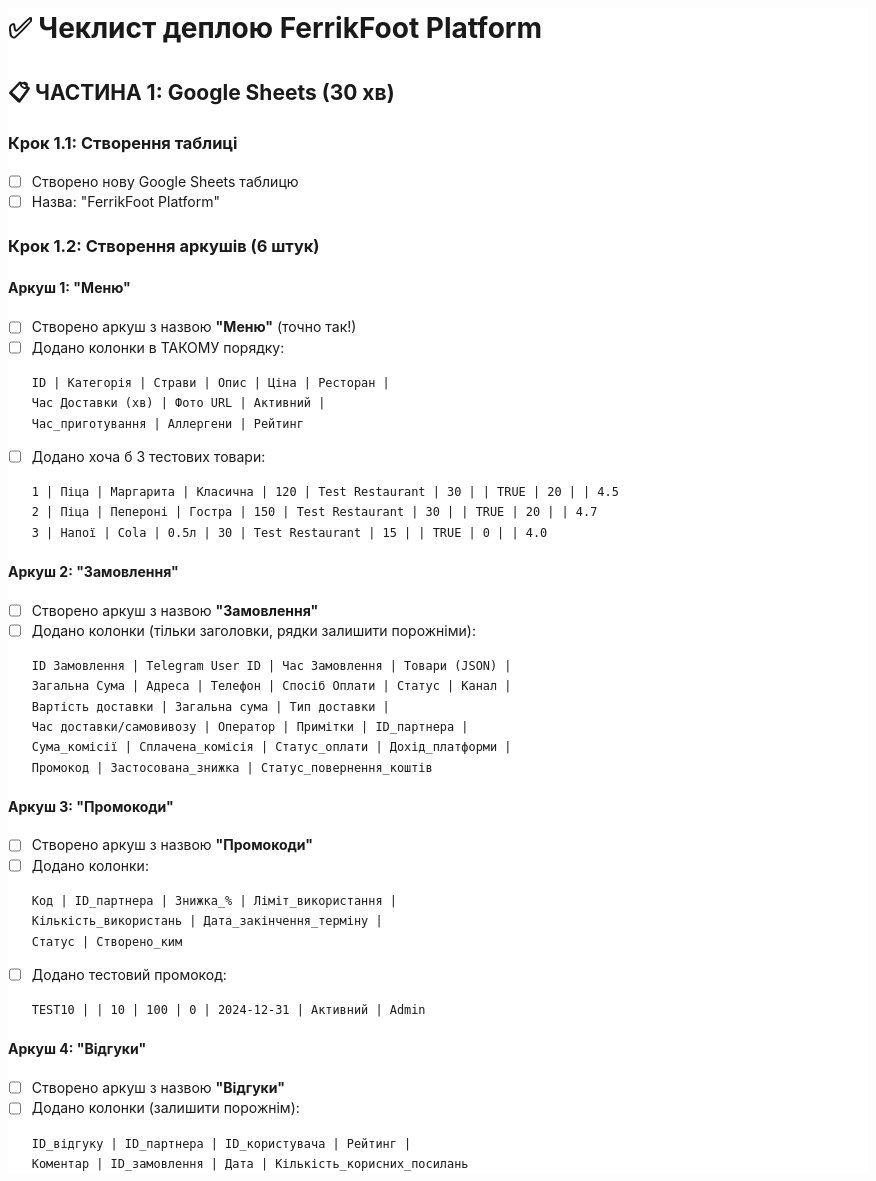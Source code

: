 # ✅ Чеклист деплою FerrikFoot Platform

## 📋 ЧАСТИНА 1: Google Sheets (30 хв)

### Крок 1.1: Створення таблиці
- [ ] Створено нову Google Sheets таблицю
- [ ] Назва: "FerrikFoot Platform"

### Крок 1.2: Створення аркушів (6 штук)

#### Аркуш 1: "Меню"
- [ ] Створено аркуш з назвою **"Меню"** (точно так!)
- [ ] Додано колонки в ТАКОМУ порядку:
  ```
  ID | Категорія | Страви | Опис | Ціна | Ресторан | 
  Час Доставки (хв) | Фото URL | Активний | 
  Час_приготування | Аллергени | Рейтинг
  ```
- [ ] Додано хоча б 3 тестових товари:
  ```
  1 | Піца | Маргарита | Класична | 120 | Test Restaurant | 30 | | TRUE | 20 | | 4.5
  2 | Піца | Пепероні | Гостра | 150 | Test Restaurant | 30 | | TRUE | 20 | | 4.7
  3 | Напої | Cola | 0.5л | 30 | Test Restaurant | 15 | | TRUE | 0 | | 4.0
  ```

#### Аркуш 2: "Замовлення"
- [ ] Створено аркуш з назвою **"Замовлення"**
- [ ] Додано колонки (тільки заголовки, рядки залишити порожніми):
  ```
  ID Замовлення | Telegram User ID | Час Замовлення | Товари (JSON) | 
  Загальна Сума | Адреса | Телефон | Спосіб Оплати | Статус | Канал | 
  Вартість доставки | Загальна сума | Тип доставки | 
  Час доставки/самовивозу | Оператор | Примітки | ID_партнера | 
  Сума_комісії | Сплачена_комісія | Статус_оплати | Дохід_платформи | 
  Промокод | Застосована_знижка | Статус_повернення_коштів
  ```

#### Аркуш 3: "Промокоди"
- [ ] Створено аркуш з назвою **"Промокоди"**
- [ ] Додано колонки:
  ```
  Код | ID_партнера | Знижка_% | Ліміт_використання | 
  Кількість_використань | Дата_закінчення_терміну | 
  Статус | Створено_ким
  ```
- [ ] Додано тестовий промокод:
  ```
  TEST10 | | 10 | 100 | 0 | 2024-12-31 | Активний | Admin
  ```

#### Аркуш 4: "Відгуки"
- [ ] Створено аркуш з назвою **"Відгуки"**
- [ ] Додано колонки (залишити порожнім):
  ```
  ID_відгуку | ID_партнера | ID_користувача | Рейтинг | 
  Коментар | ID_замовлення | Дата | Кількість_корисних_посилань
  ```
